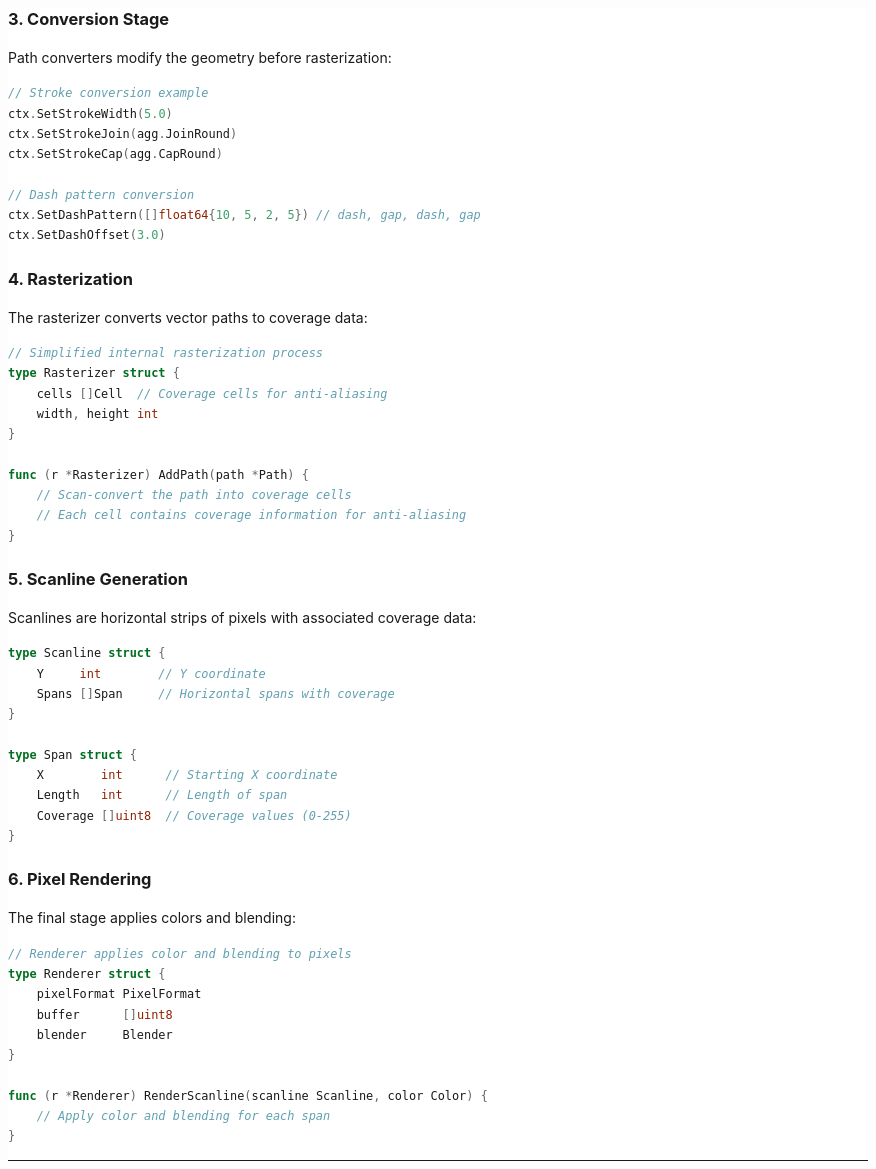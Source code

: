 ### 3. Conversion Stage

Path converters modify the geometry before rasterization:

```go
// Stroke conversion example
ctx.SetStrokeWidth(5.0)
ctx.SetStrokeJoin(agg.JoinRound)
ctx.SetStrokeCap(agg.CapRound)

// Dash pattern conversion
ctx.SetDashPattern([]float64{10, 5, 2, 5}) // dash, gap, dash, gap
ctx.SetDashOffset(3.0)
```

### 4. Rasterization

The rasterizer converts vector paths to coverage data:

```go
// Simplified internal rasterization process
type Rasterizer struct {
    cells []Cell  // Coverage cells for anti-aliasing
    width, height int
}

func (r *Rasterizer) AddPath(path *Path) {
    // Scan-convert the path into coverage cells
    // Each cell contains coverage information for anti-aliasing
}
```

### 5. Scanline Generation

Scanlines are horizontal strips of pixels with associated coverage data:

```go
type Scanline struct {
    Y     int        // Y coordinate
    Spans []Span     // Horizontal spans with coverage
}

type Span struct {
    X        int      // Starting X coordinate
    Length   int      // Length of span
    Coverage []uint8  // Coverage values (0-255)
}
```

### 6. Pixel Rendering

The final stage applies colors and blending:

```go
// Renderer applies color and blending to pixels
type Renderer struct {
    pixelFormat PixelFormat
    buffer      []uint8
    blender     Blender
}

func (r *Renderer) RenderScanline(scanline Scanline, color Color) {
    // Apply color and blending for each span
}
```

---
